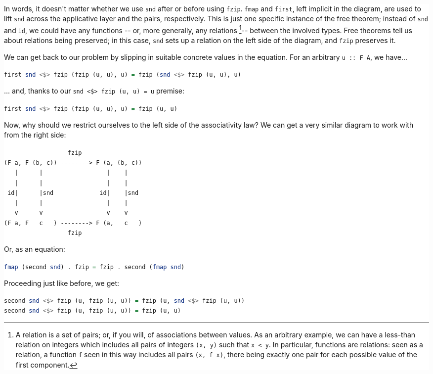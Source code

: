 In words, it doesn't matter whether we use `snd` after or before using
`fzip`. `fmap` and `first`, left implicit in the diagram, are used to
lift `snd` across the applicative layer and the pairs, respectively.
This is just one specific instance of the free theorem; instead of `snd`
and `id`, we could have any functions -- or, more generally, any
relations [^relations]-- between the involved types. Free theorems tell
us about relations being preserved; in this case, `snd` sets up a
relation on the left side of the diagram, and `fzip` preserves it.

[^relations]: A relation is a set of pairs; or, if you will, of
associations between values. As an arbitrary example, we can have a
less-than relation on integers which includes all pairs of integers `(x,
y)` such that `x < y`. In particular, functions are relations: seen as a
relation, a function `f` seen in this way includes all pairs `(x, f x)`,
there being exactly one pair for each possible value of the first
component.

We can get back to our problem by slipping in suitable concrete values
in the equation. For an arbitrary `u :: F A`, we have...

``` haskell
first snd <$> fzip (fzip (u, u), u) = fzip (snd <$> fzip (u, u), u)
```

... and, thanks to our `snd <$> fzip (u, u) = u` premise:

``` haskell
first snd <$> fzip (fzip (u, u), u) = fzip (u, u)
```

Now, why should we restrict ourselves to the left side of the
associativity law? We can get a very similar diagram to work with from
the right side:

```
                  fzip
(F a, F (b, c)) --------> F (a, (b, c))
   |      |                  |    |
   |      |                  |    |
 id|      |snd             id|    |snd
   |      |                  |    |
   v      v                  v    v
(F a, F   c   ) --------> F (a,   c   )
                  fzip
```

Or, as an equation:

``` haskell
fmap (second snd) . fzip = fzip . second (fmap snd)
```

Proceeding just like before, we get:

``` haskell
second snd <$> fzip (u, fzip (u, u)) = fzip (u, snd <$> fzip (u, u))
second snd <$> fzip (u, fzip (u, u)) = fzip (u, u)
```


[^wadler-monads]: One of [Philip Wadler's papers about
[^parametricity]: For a gentle initial illustration of the underlying
[^single-shape]: One way to prove that is by using parametricity in
[^unit-effect]: See the previous note about relating things to `unit`.
[^twisted-is-lawful]: The appendix includes a proof of the lawfulness of